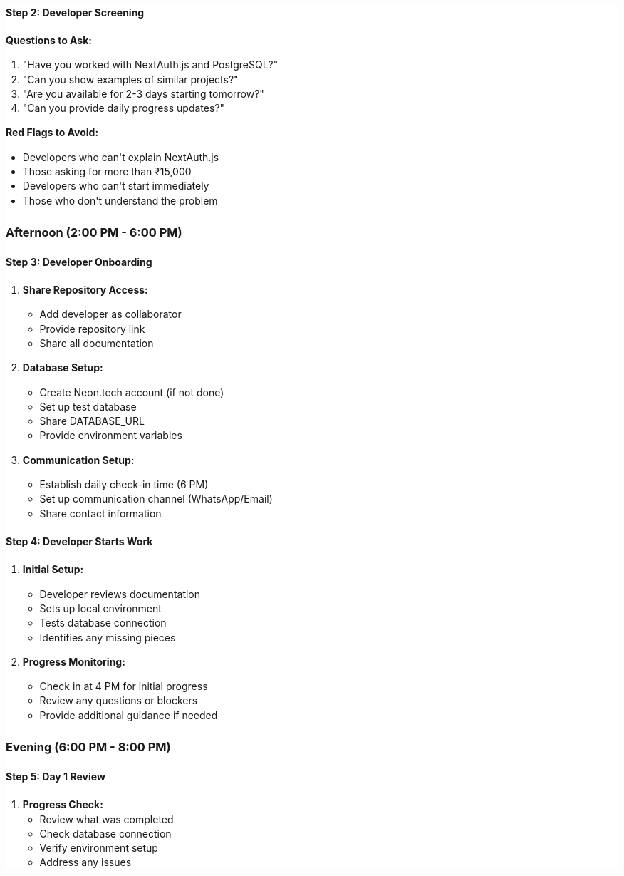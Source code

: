 #### **Step 2: Developer Screening**
**Questions to Ask:**
1. "Have you worked with NextAuth.js and PostgreSQL?"
2. "Can you show examples of similar projects?"
3. "Are you available for 2-3 days starting tomorrow?"
4. "Can you provide daily progress updates?"

**Red Flags to Avoid:**
- Developers who can't explain NextAuth.js
- Those asking for more than ₹15,000
- Developers who can't start immediately
- Those who don't understand the problem

### **Afternoon (2:00 PM - 6:00 PM)**

#### **Step 3: Developer Onboarding**
1. **Share Repository Access:**
   - Add developer as collaborator
   - Provide repository link
   - Share all documentation

2. **Database Setup:**
   - Create Neon.tech account (if not done)
   - Set up test database
   - Share DATABASE_URL
   - Provide environment variables

3. **Communication Setup:**
   - Establish daily check-in time (6 PM)
   - Set up communication channel (WhatsApp/Email)
   - Share contact information

#### **Step 4: Developer Starts Work**
1. **Initial Setup:**
   - Developer reviews documentation
   - Sets up local environment
   - Tests database connection
   - Identifies any missing pieces

2. **Progress Monitoring:**
   - Check in at 4 PM for initial progress
   - Review any questions or blockers
   - Provide additional guidance if needed

### **Evening (6:00 PM - 8:00 PM)**

#### **Step 5: Day 1 Review**
1. **Progress Check:**
   - Review what was completed
   - Check database connection
   - Verify environment setup
   - Address any issues
